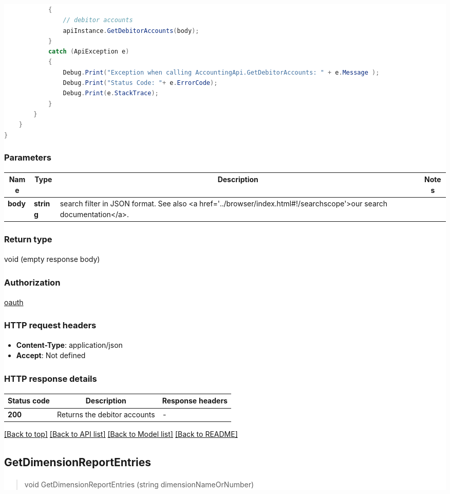 ```csharp
            {
                // debitor accounts
                apiInstance.GetDebitorAccounts(body);
            }
            catch (ApiException e)
            {
                Debug.Print("Exception when calling AccountingApi.GetDebitorAccounts: " + e.Message );
                Debug.Print("Status Code: "+ e.ErrorCode);
                Debug.Print(e.StackTrace);
            }
        }
    }
}
```

### Parameters


Name | Type | Description  | Notes
------------- | ------------- | ------------- | -------------
 **body** | **string**| search filter in JSON format. See also &lt;a href&#x3D;&#39;../browser/index.html#!/searchscope&#39;&gt;our search documentation&lt;/a&gt;. | 

### Return type

void (empty response body)

### Authorization

[oauth](../README.md#oauth)

### HTTP request headers

- **Content-Type**: application/json
- **Accept**: Not defined

### HTTP response details
| Status code | Description | Response headers |
|-------------|-------------|------------------|
| **200** | Returns the debitor accounts |  -  |

[[Back to top]](#)
[[Back to API list]](../README.md#documentation-for-api-endpoints)
[[Back to Model list]](../README.md#documentation-for-models)
[[Back to README]](../README.md)


## GetDimensionReportEntries

> void GetDimensionReportEntries (string dimensionNameOrNumber)
